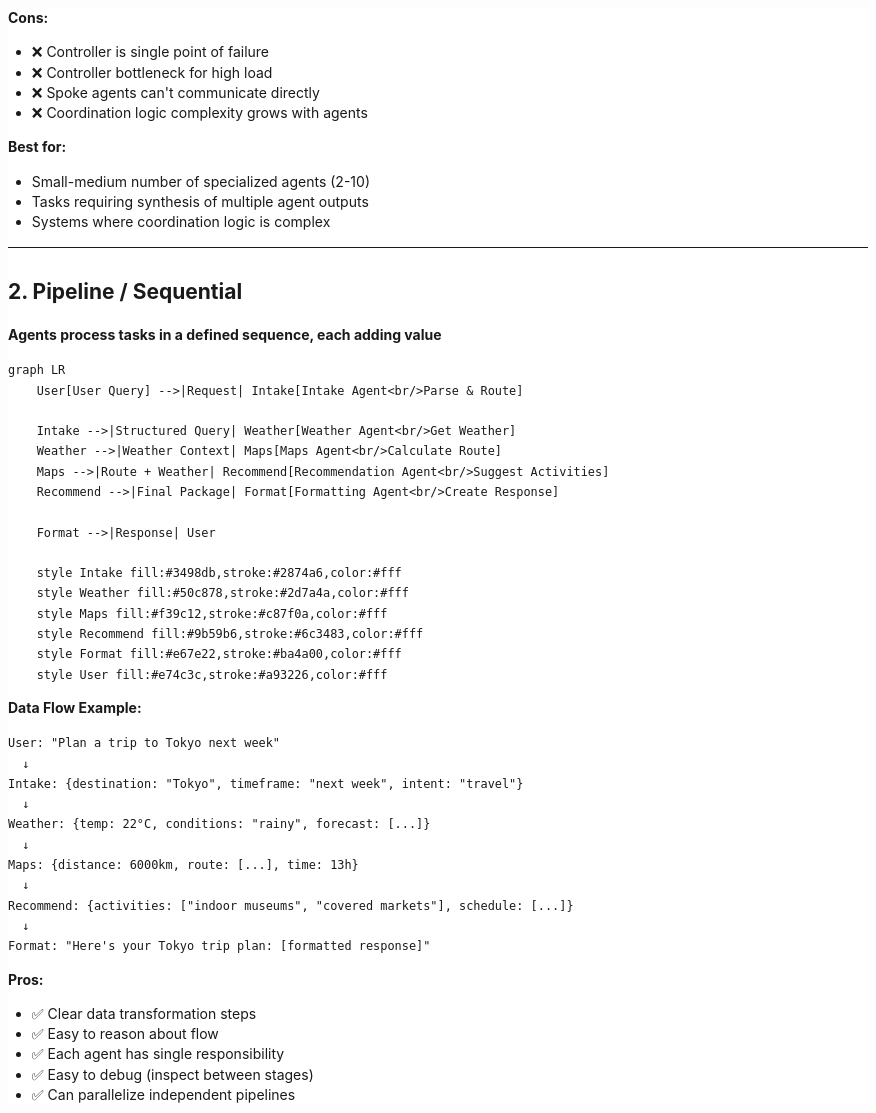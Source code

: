 **Cons:**
- ❌ Controller is single point of failure
- ❌ Controller bottleneck for high load
- ❌ Spoke agents can't communicate directly
- ❌ Coordination logic complexity grows with agents

**Best for:**
- Small-medium number of specialized agents (2-10)
- Tasks requiring synthesis of multiple agent outputs
- Systems where coordination logic is complex

---

## 2. Pipeline / Sequential

**Agents process tasks in a defined sequence, each adding value**

```mermaid
graph LR
    User[User Query] -->|Request| Intake[Intake Agent<br/>Parse & Route]

    Intake -->|Structured Query| Weather[Weather Agent<br/>Get Weather]
    Weather -->|Weather Context| Maps[Maps Agent<br/>Calculate Route]
    Maps -->|Route + Weather| Recommend[Recommendation Agent<br/>Suggest Activities]
    Recommend -->|Final Package| Format[Formatting Agent<br/>Create Response]

    Format -->|Response| User

    style Intake fill:#3498db,stroke:#2874a6,color:#fff
    style Weather fill:#50c878,stroke:#2d7a4a,color:#fff
    style Maps fill:#f39c12,stroke:#c87f0a,color:#fff
    style Recommend fill:#9b59b6,stroke:#6c3483,color:#fff
    style Format fill:#e67e22,stroke:#ba4a00,color:#fff
    style User fill:#e74c3c,stroke:#a93226,color:#fff
```

**Data Flow Example:**
```
User: "Plan a trip to Tokyo next week"
  ↓
Intake: {destination: "Tokyo", timeframe: "next week", intent: "travel"}
  ↓
Weather: {temp: 22°C, conditions: "rainy", forecast: [...]}
  ↓
Maps: {distance: 6000km, route: [...], time: 13h}
  ↓
Recommend: {activities: ["indoor museums", "covered markets"], schedule: [...]}
  ↓
Format: "Here's your Tokyo trip plan: [formatted response]"
```

**Pros:**
- ✅ Clear data transformation steps
- ✅ Easy to reason about flow
- ✅ Each agent has single responsibility
- ✅ Easy to debug (inspect between stages)
- ✅ Can parallelize independent pipelines
